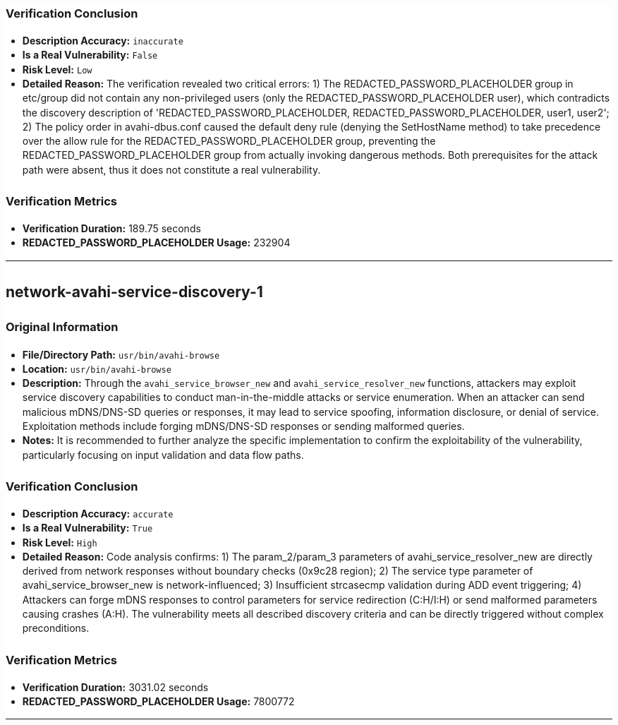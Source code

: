 ### Verification Conclusion
- **Description Accuracy:** `inaccurate`
- **Is a Real Vulnerability:** `False`
- **Risk Level:** `Low`
- **Detailed Reason:** The verification revealed two critical errors: 1) The REDACTED_PASSWORD_PLACEHOLDER group in etc/group did not contain any non-privileged users (only the REDACTED_PASSWORD_PLACEHOLDER user), which contradicts the discovery description of 'REDACTED_PASSWORD_PLACEHOLDER, REDACTED_PASSWORD_PLACEHOLDER, user1, user2'; 2) The policy order in avahi-dbus.conf caused the default deny rule (denying the SetHostName method) to take precedence over the allow rule for the REDACTED_PASSWORD_PLACEHOLDER group, preventing the REDACTED_PASSWORD_PLACEHOLDER group from actually invoking dangerous methods. Both prerequisites for the attack path were absent, thus it does not constitute a real vulnerability.

### Verification Metrics
- **Verification Duration:** 189.75 seconds
- **REDACTED_PASSWORD_PLACEHOLDER Usage:** 232904

---

## network-avahi-service-discovery-1

### Original Information
- **File/Directory Path:** `usr/bin/avahi-browse`
- **Location:** `usr/bin/avahi-browse`
- **Description:** Through the `avahi_service_browser_new` and `avahi_service_resolver_new` functions, attackers may exploit service discovery capabilities to conduct man-in-the-middle attacks or service enumeration. When an attacker can send malicious mDNS/DNS-SD queries or responses, it may lead to service spoofing, information disclosure, or denial of service. Exploitation methods include forging mDNS/DNS-SD responses or sending malformed queries.
- **Notes:** It is recommended to further analyze the specific implementation to confirm the exploitability of the vulnerability, particularly focusing on input validation and data flow paths.

### Verification Conclusion
- **Description Accuracy:** `accurate`
- **Is a Real Vulnerability:** `True`
- **Risk Level:** `High`
- **Detailed Reason:** Code analysis confirms: 1) The param_2/param_3 parameters of avahi_service_resolver_new are directly derived from network responses without boundary checks (0x9c28 region); 2) The service type parameter of avahi_service_browser_new is network-influenced; 3) Insufficient strcasecmp validation during ADD event triggering; 4) Attackers can forge mDNS responses to control parameters for service redirection (C:H/I:H) or send malformed parameters causing crashes (A:H). The vulnerability meets all described discovery criteria and can be directly triggered without complex preconditions.

### Verification Metrics
- **Verification Duration:** 3031.02 seconds
- **REDACTED_PASSWORD_PLACEHOLDER Usage:** 7800772

---
